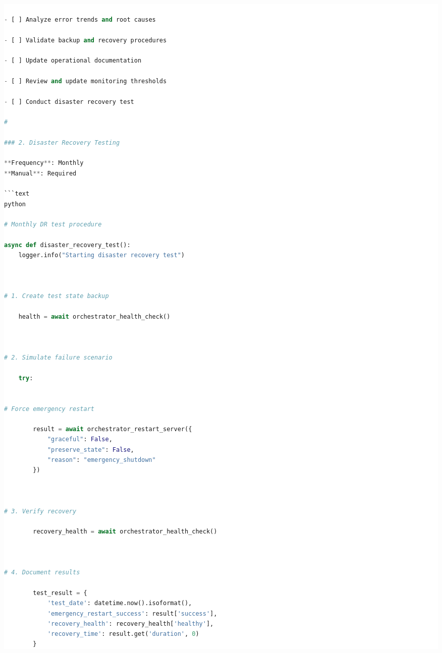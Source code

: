 ```python

- [ ] Analyze error trends and root causes

- [ ] Validate backup and recovery procedures

- [ ] Update operational documentation

- [ ] Review and update monitoring thresholds

- [ ] Conduct disaster recovery test

#

### 2. Disaster Recovery Testing

**Frequency**: Monthly
**Manual**: Required

```text
python

# Monthly DR test procedure

async def disaster_recovery_test():
    logger.info("Starting disaster recovery test")
    
    

# 1. Create test state backup

    health = await orchestrator_health_check()
    
    

# 2. Simulate failure scenario

    try:
        

# Force emergency restart

        result = await orchestrator_restart_server({
            "graceful": False,
            "preserve_state": False,
            "reason": "emergency_shutdown"
        })
        
        

# 3. Verify recovery

        recovery_health = await orchestrator_health_check()
        
        

# 4. Document results

        test_result = {
            'test_date': datetime.now().isoformat(),
            'emergency_restart_success': result['success'],
            'recovery_health': recovery_health['healthy'],
            'recovery_time': result.get('duration', 0)
        }
```